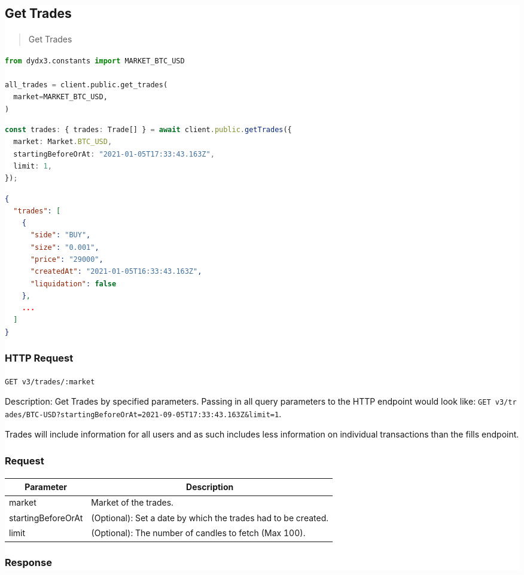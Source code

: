 ## Get Trades
> Get Trades

```python
from dydx3.constants import MARKET_BTC_USD

all_trades = client.public.get_trades(
  market=MARKET_BTC_USD,
)
```

```typescript
const trades: { trades: Trade[] } = await client.public.getTrades({
  market: Market.BTC_USD,
  startingBeforeOrAt: "2021-01-05T17:33:43.163Z",
  limit: 1,
});
```

```json
{
  "trades": [
    {
      "side": "BUY",
      "size": "0.001",
      "price": "29000",
      "createdAt": "2021-01-05T16:33:43.163Z",
      "liquidation": false
    },
    ...
  ]
}
```

### HTTP Request
`GET v3/trades/:market`

Description: Get Trades by specified parameters. Passing in all query parameters to the HTTP endpoint would look like: `GET v3/trades/BTC-USD?startingBeforeOrAt=2021-09-05T17:33:43.163Z&limit=1`.

<aside class="notice">
Trades will include information for all users and as such includes less information on individual transactions than the fills endpoint.
</aside>

### Request

Parameter         | Description
----------------- | -----------
market            | Market of the trades.
startingBeforeOrAt| (Optional): Set a date by which the trades had to be created.
limit             | (Optional): The number of candles to fetch (Max 100).

### Response
